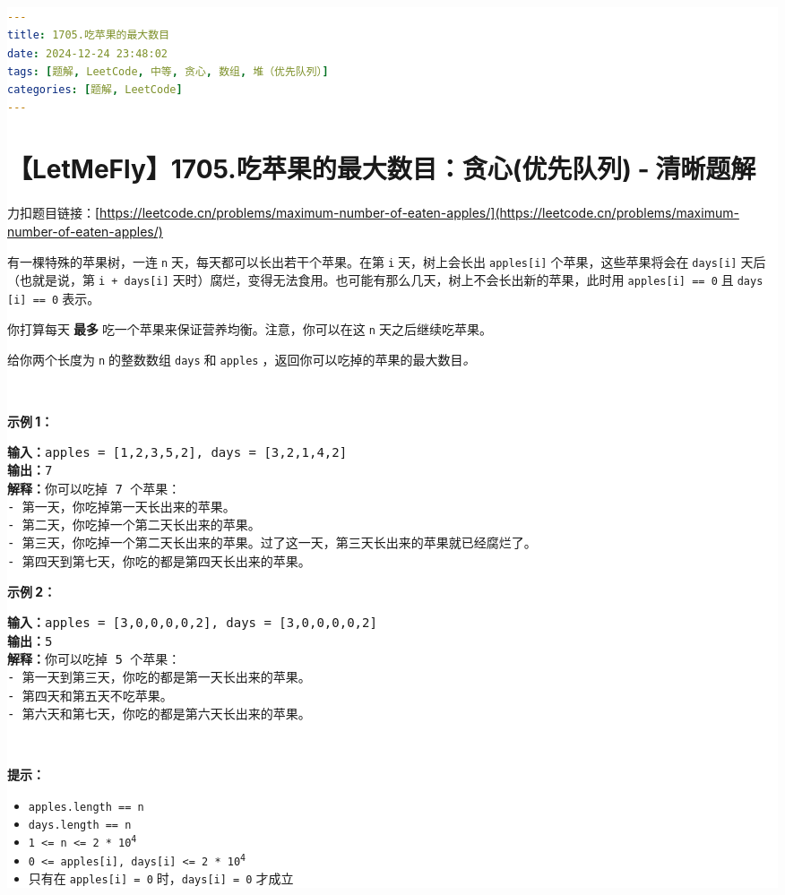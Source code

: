```yaml
---
title: 1705.吃苹果的最大数目
date: 2024-12-24 23:48:02
tags: [题解, LeetCode, 中等, 贪心, 数组, 堆（优先队列）]
categories: [题解, LeetCode]
---
```


# 【LetMeFly】1705.吃苹果的最大数目：贪心(优先队列) - 清晰题解

力扣题目链接：[https://leetcode.cn/problems/maximum-number-of-eaten-apples/](https://leetcode.cn/problems/maximum-number-of-eaten-apples/)

<p>有一棵特殊的苹果树，一连 <code>n</code> 天，每天都可以长出若干个苹果。在第 <code>i</code> 天，树上会长出 <code>apples[i]</code> 个苹果，这些苹果将会在 <code>days[i]</code> 天后（也就是说，第 <code>i + days[i]</code> 天时）腐烂，变得无法食用。也可能有那么几天，树上不会长出新的苹果，此时用 <code>apples[i] == 0</code> 且 <code>days[i] == 0</code> 表示。</p>

<p>你打算每天 <strong>最多</strong> 吃一个苹果来保证营养均衡。注意，你可以在这 <code>n</code> 天之后继续吃苹果。</p>

<p>给你两个长度为 <code>n</code> 的整数数组 <code>days</code> 和 <code>apples</code> ，返回你可以吃掉的苹果的最大数目<em>。</em></p>

<p> </p>

<p><strong>示例 1：</strong></p>

<pre><strong>输入：</strong>apples = [1,2,3,5,2], days = [3,2,1,4,2]
<strong>输出：</strong>7
<strong>解释：</strong>你可以吃掉 7 个苹果：
- 第一天，你吃掉第一天长出来的苹果。
- 第二天，你吃掉一个第二天长出来的苹果。
- 第三天，你吃掉一个第二天长出来的苹果。过了这一天，第三天长出来的苹果就已经腐烂了。
- 第四天到第七天，你吃的都是第四天长出来的苹果。
</pre>

<p><strong>示例 2：</strong></p>

<pre><strong>输入：</strong>apples = [3,0,0,0,0,2], days = [3,0,0,0,0,2]
<strong>输出：</strong>5
<strong>解释：</strong>你可以吃掉 5 个苹果：
- 第一天到第三天，你吃的都是第一天长出来的苹果。
- 第四天和第五天不吃苹果。
- 第六天和第七天，你吃的都是第六天长出来的苹果。
</pre>

<p> </p>

<p><strong>提示：</strong></p>

<ul>
	<li><code>apples.length == n</code></li>
	<li><code>days.length == n</code></li>
	<li><code>1 &lt;= n &lt;= 2 * 10<sup>4</sup></code></li>
	<li><code>0 &lt;= apples[i], days[i] &lt;= 2 * 10<sup>4</sup></code></li>
	<li>只有在 <code>apples[i] = 0</code> 时，<code>days[i] = 0</code> 才成立</li>
</ul>
